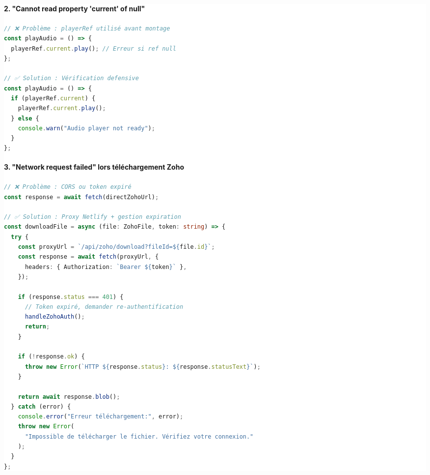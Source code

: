 ```typescript
```

#### **2. "Cannot read property 'current' of null"**

```typescript
// ❌ Problème : playerRef utilisé avant montage
const playAudio = () => {
  playerRef.current.play(); // Erreur si ref null
};

// ✅ Solution : Vérification defensive
const playAudio = () => {
  if (playerRef.current) {
    playerRef.current.play();
  } else {
    console.warn("Audio player not ready");
  }
};
```

#### **3. "Network request failed" lors téléchargement Zoho**

```typescript
// ❌ Problème : CORS ou token expiré
const response = await fetch(directZohoUrl);

// ✅ Solution : Proxy Netlify + gestion expiration
const downloadFile = async (file: ZohoFile, token: string) => {
  try {
    const proxyUrl = `/api/zoho/download?fileId=${file.id}`;
    const response = await fetch(proxyUrl, {
      headers: { Authorization: `Bearer ${token}` },
    });

    if (response.status === 401) {
      // Token expiré, demander re-authentification
      handleZohoAuth();
      return;
    }

    if (!response.ok) {
      throw new Error(`HTTP ${response.status}: ${response.statusText}`);
    }

    return await response.blob();
  } catch (error) {
    console.error("Erreur téléchargement:", error);
    throw new Error(
      "Impossible de télécharger le fichier. Vérifiez votre connexion."
    );
  }
};
```
